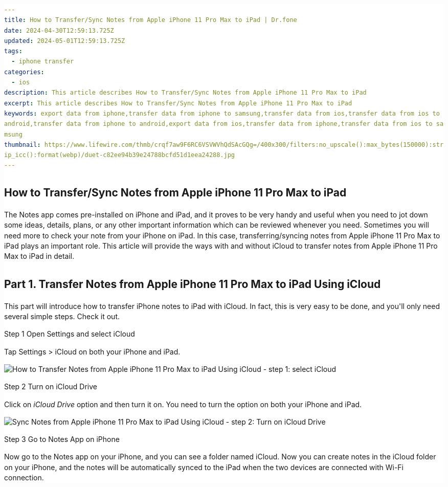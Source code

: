 ```yaml
---
title: How to Transfer/Sync Notes from Apple iPhone 11 Pro Max to iPad | Dr.fone
date: 2024-04-30T12:59:13.725Z
updated: 2024-05-01T12:59:13.725Z
tags: 
  - iphone transfer
categories:
  - ios
description: This article describes How to Transfer/Sync Notes from Apple iPhone 11 Pro Max to iPad
excerpt: This article describes How to Transfer/Sync Notes from Apple iPhone 11 Pro Max to iPad
keywords: export data from iphone,transfer data from iphone to samsung,transfer data from ios,transfer data from ios to android,transfer data from iphone to android,export data from ios,transfer data from iphone,transfer data from ios to samsung
thumbnail: https://www.lifewire.com/thmb/crqf7aw9F6RC6VSVWVhQdSAcGQg=/400x300/filters:no_upscale():max_bytes(150000):strip_icc():format(webp)/duet-c82ee94b39e24788bcfd51d1eea24288.jpg
---
```


## How to Transfer/Sync Notes from Apple iPhone 11 Pro Max to iPad

The Notes app comes pre-installed on iPhone and iPad, and it proves to be very handy and useful when you need to jot down some ideas, details, plans, or any other important information which can be reviewed whenever you need. Sometimes you will need more to check your note from your iPhone on iPad. In this case, transferring/syncing notes from Apple iPhone 11 Pro Max to iPad plays an important role. This article will provide the ways with and without iCloud to transfer notes from Apple iPhone 11 Pro Max to iPad in detail.

## Part 1. Transfer Notes from Apple iPhone 11 Pro Max to iPad Using iCloud

This part will introduce how to transfer iPhone notes to iPad with iCloud. In fact, this is very easy to be done, and you'll only need several simple steps. Check it out.

Step 1 Open Settings and select iCloud

Tap Settings > iCloud on both your iPhone and iPad.

![How to Transfer Notes from Apple iPhone 11 Pro Max to iPad Using iCloud - step 1: select iCloud ](https://images.wondershare.com/drfone/others/tap-settings-icloud-on-iphone.jpg)

Step 2 Turn on iCloud Drive

Click on _iCloud Drive_ option and then turn it on. You need to turn the option on both your iPhone and iPad.

![Sync Notes from Apple iPhone 11 Pro Max to iPad Using iCloud - step 2: Turn on iCloud Drive](https://images.wondershare.com/drfone/others/turn-on-icloud-drive-iphone.jpg)

Step 3 Go to Notes App on iPhone

Now go to the Notes app on your iPhone, and you can see a folder named iCloud. Now you can create notes in the iCloud folder on your iPhone, and the notes will be automatically synced to the iPad when the two devices are connected with Wi-Fi connection.
